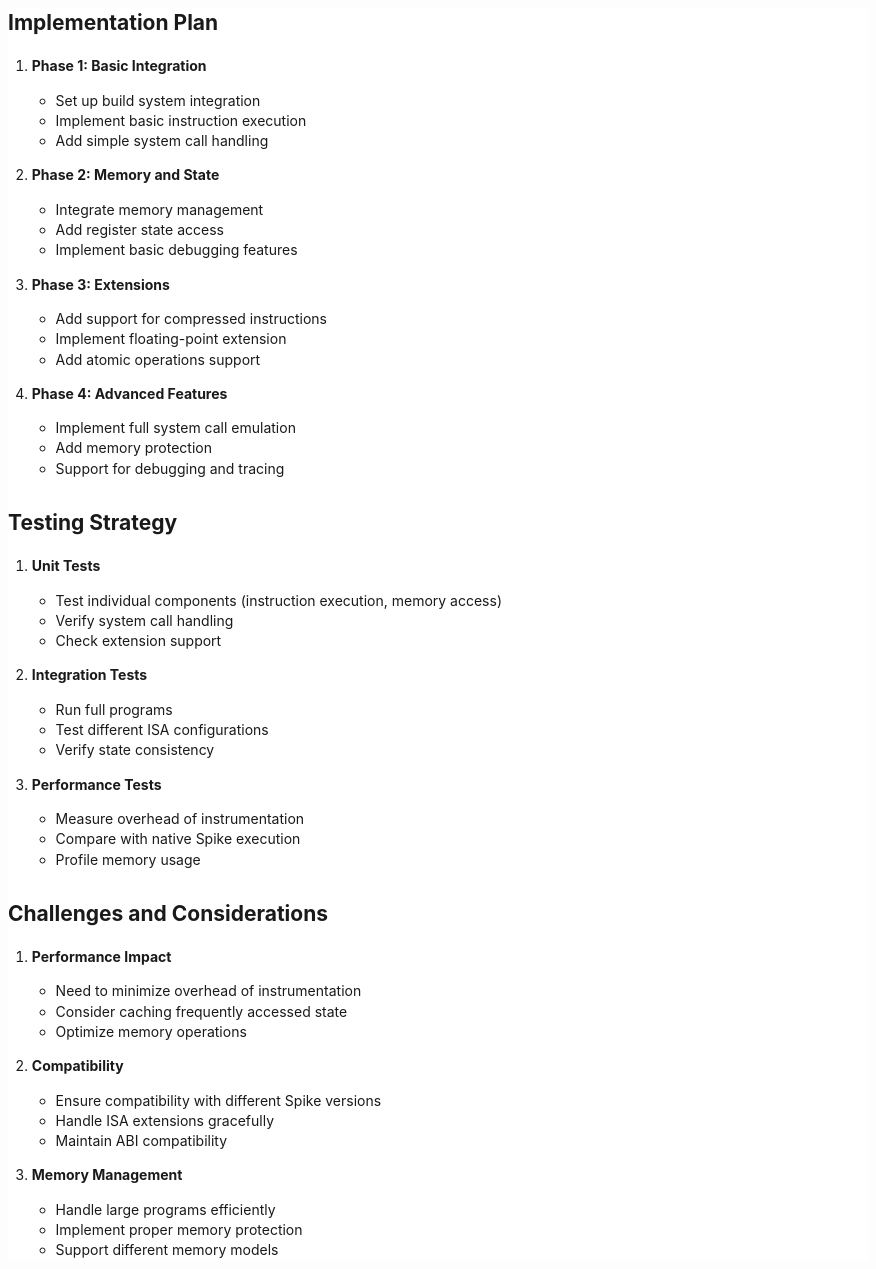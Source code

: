 ## Implementation Plan

1. **Phase 1: Basic Integration**
   - Set up build system integration
   - Implement basic instruction execution
   - Add simple system call handling

2. **Phase 2: Memory and State**
   - Integrate memory management
   - Add register state access
   - Implement basic debugging features

3. **Phase 3: Extensions**
   - Add support for compressed instructions
   - Implement floating-point extension
   - Add atomic operations support

4. **Phase 4: Advanced Features**
   - Implement full system call emulation
   - Add memory protection
   - Support for debugging and tracing

## Testing Strategy

1. **Unit Tests**
   - Test individual components (instruction execution, memory access)
   - Verify system call handling
   - Check extension support

2. **Integration Tests**
   - Run full programs
   - Test different ISA configurations
   - Verify state consistency

3. **Performance Tests**
   - Measure overhead of instrumentation
   - Compare with native Spike execution
   - Profile memory usage

## Challenges and Considerations

1. **Performance Impact**
   - Need to minimize overhead of instrumentation
   - Consider caching frequently accessed state
   - Optimize memory operations

2. **Compatibility**
   - Ensure compatibility with different Spike versions
   - Handle ISA extensions gracefully
   - Maintain ABI compatibility

3. **Memory Management**
   - Handle large programs efficiently
   - Implement proper memory protection
   - Support different memory models
